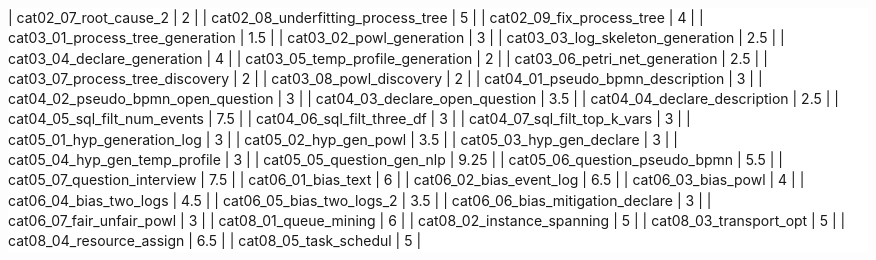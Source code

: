| cat02_07_root_cause_2              |    2    |
| cat02_08_underfitting_process_tree |    5    |
| cat02_09_fix_process_tree          |    4    |
| cat03_01_process_tree_generation   |    1.5  |
| cat03_02_powl_generation           |    3    |
| cat03_03_log_skeleton_generation   |    2.5  |
| cat03_04_declare_generation        |    4    |
| cat03_05_temp_profile_generation   |    2    |
| cat03_06_petri_net_generation      |    2.5  |
| cat03_07_process_tree_discovery    |    2    |
| cat03_08_powl_discovery            |    2    |
| cat04_01_pseudo_bpmn_description   |    3    |
| cat04_02_pseudo_bpmn_open_question |    3    |
| cat04_03_declare_open_question     |    3.5  |
| cat04_04_declare_description       |    2.5  |
| cat04_05_sql_filt_num_events       |    7.5  |
| cat04_06_sql_filt_three_df         |    3    |
| cat04_07_sql_filt_top_k_vars       |    3    |
| cat05_01_hyp_generation_log        |    3    |
| cat05_02_hyp_gen_powl              |    3.5  |
| cat05_03_hyp_gen_declare           |    3    |
| cat05_04_hyp_gen_temp_profile      |    3    |
| cat05_05_question_gen_nlp          |    9.25 |
| cat05_06_question_pseudo_bpmn      |    5.5  |
| cat05_07_question_interview        |    7.5  |
| cat06_01_bias_text                 |    6    |
| cat06_02_bias_event_log            |    6.5  |
| cat06_03_bias_powl                 |    4    |
| cat06_04_bias_two_logs             |    4.5  |
| cat06_05_bias_two_logs_2           |    3.5  |
| cat06_06_bias_mitigation_declare   |    3    |
| cat06_07_fair_unfair_powl          |    3    |
| cat08_01_queue_mining              |    6    |
| cat08_02_instance_spanning         |    5    |
| cat08_03_transport_opt             |    5    |
| cat08_04_resource_assign           |    6.5  |
| cat08_05_task_schedul              |    5    |
